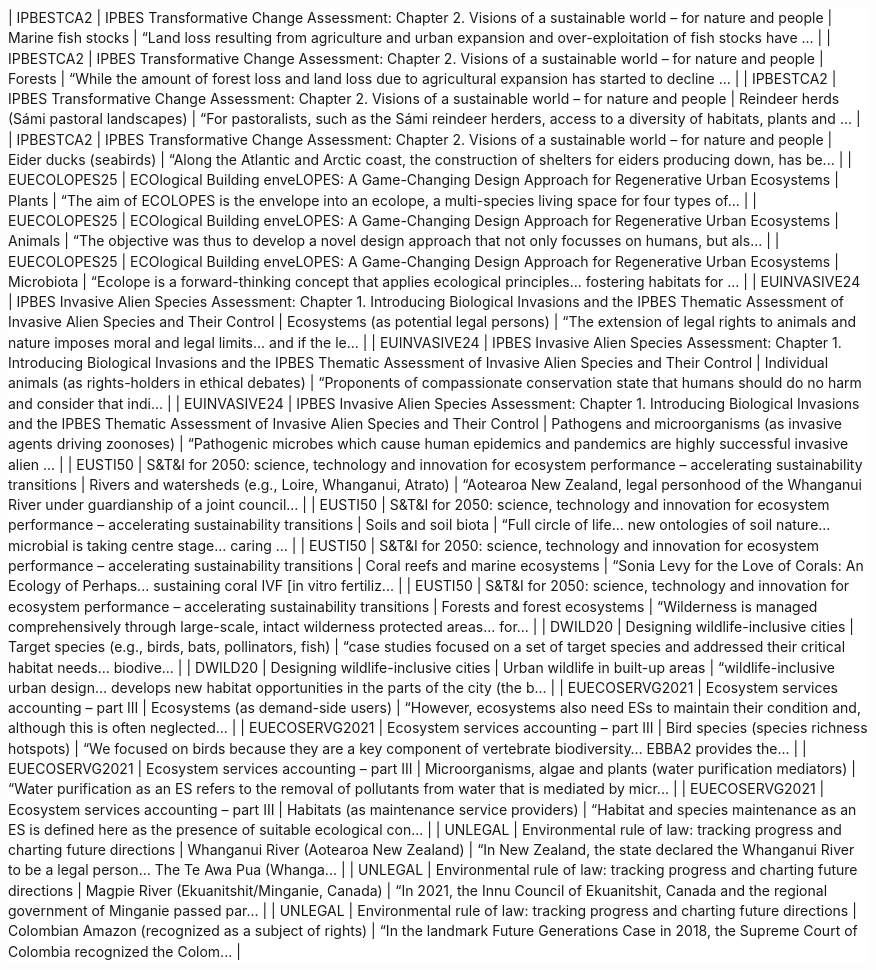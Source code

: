 | IPBESTCA2 | IPBES Transformative Change Assessment: Chapter 2. Visions of a sustainable world – for nature and people | Marine fish stocks | “Land loss resulting from agriculture and urban expansion and over-exploitation of fish stocks have ... |
| IPBESTCA2 | IPBES Transformative Change Assessment: Chapter 2. Visions of a sustainable world – for nature and people | Forests | “While the amount of forest loss and land loss due to agricultural expansion has started to decline ... |
| IPBESTCA2 | IPBES Transformative Change Assessment: Chapter 2. Visions of a sustainable world – for nature and people | Reindeer herds (Sámi pastoral landscapes) | “For pastoralists, such as the Sámi reindeer herders, access to a diversity of habitats, plants and ... |
| IPBESTCA2 | IPBES Transformative Change Assessment: Chapter 2. Visions of a sustainable world – for nature and people | Eider ducks (seabirds) | “Along the Atlantic and Arctic coast, the construction of shelters for eiders producing down, has be... |
| EUECOLOPES25 | ECOlogical Building enveLOPES: A Game-Changing Design Approach for Regenerative Urban Ecosystems | Plants | “The aim of ECOLOPES is the envelope into an ecolope, a multi-species living space for four types of... |
| EUECOLOPES25 | ECOlogical Building enveLOPES: A Game-Changing Design Approach for Regenerative Urban Ecosystems | Animals | “The objective was thus to develop a novel design approach that not only focusses on humans, but als... |
| EUECOLOPES25 | ECOlogical Building enveLOPES: A Game-Changing Design Approach for Regenerative Urban Ecosystems | Microbiota | “Ecolope is a forward-thinking concept that applies ecological principles... fostering habitats for ... |
| EUINVASIVE24 | IPBES Invasive Alien Species Assessment: Chapter 1. Introducing Biological Invasions and the IPBES Thematic Assessment of Invasive Alien Species and Their Control | Ecosystems (as potential legal persons) | “The extension of legal rights to animals and nature imposes moral and legal limits... and if the le... |
| EUINVASIVE24 | IPBES Invasive Alien Species Assessment: Chapter 1. Introducing Biological Invasions and the IPBES Thematic Assessment of Invasive Alien Species and Their Control | Individual animals (as rights-holders in ethical debates) | “Proponents of compassionate conservation state that humans should do no harm and consider that indi... |
| EUINVASIVE24 | IPBES Invasive Alien Species Assessment: Chapter 1. Introducing Biological Invasions and the IPBES Thematic Assessment of Invasive Alien Species and Their Control | Pathogens and microorganisms (as invasive agents driving zoonoses) | “Pathogenic microbes which cause human epidemics and pandemics are highly successful invasive alien ... |
| EUSTI50 | S&T&I for 2050: science, technology and innovation for ecosystem performance – accelerating sustainability transitions | Rivers and watersheds (e.g., Loire, Whanganui, Atrato) | “Aotearoa New Zealand, legal personhood of the Whanganui River under guardianship of a joint council... |
| EUSTI50 | S&T&I for 2050: science, technology and innovation for ecosystem performance – accelerating sustainability transitions | Soils and soil biota | “Full circle of life... new ontologies of soil nature... microbial is taking centre stage... caring ... |
| EUSTI50 | S&T&I for 2050: science, technology and innovation for ecosystem performance – accelerating sustainability transitions | Coral reefs and marine ecosystems | “Sonia Levy for the Love of Corals: An Ecology of Perhaps... sustaining coral IVF [in vitro fertiliz... |
| EUSTI50 | S&T&I for 2050: science, technology and innovation for ecosystem performance – accelerating sustainability transitions | Forests and forest ecosystems | “Wilderness is managed comprehensively through large-scale, intact wilderness protected areas... for... |
| DWILD20 | Designing wildlife-inclusive cities | Target species (e.g., birds, bats, pollinators, fish) | “case studies focused on a set of target species and addressed their critical habitat needs… biodive... |
| DWILD20 | Designing wildlife-inclusive cities | Urban wildlife in built-up areas | “wildlife-inclusive urban design… develops new habitat opportunities in the parts of the city (the b... |
| EUECOSERVG2021 | Ecosystem services accounting – part III | Ecosystems (as demand-side users) | “However, ecosystems also need ESs to maintain their condition and, although this is often neglected... |
| EUECOSERVG2021 | Ecosystem services accounting – part III | Bird species (species richness hotspots) | “We focused on birds because they are a key component of vertebrate biodiversity… EBBA2 provides the... |
| EUECOSERVG2021 | Ecosystem services accounting – part III | Microorganisms, algae and plants (water purification mediators) | “Water purification as an ES refers to the removal of pollutants from water that is mediated by micr... |
| EUECOSERVG2021 | Ecosystem services accounting – part III | Habitats (as maintenance service providers) | “Habitat and species maintenance as an ES is defined here as the presence of suitable ecological con... |
| UNLEGAL | Environmental rule of law: tracking progress and charting future directions | Whanganui River (Aotearoa New Zealand) | “In New Zealand, the state declared the Whanganui River to be a legal person… The Te Awa Pua (Whanga... |
| UNLEGAL | Environmental rule of law: tracking progress and charting future directions | Magpie River (Ekuanitshit/Minganie, Canada) | “In 2021, the Innu Council of Ekuanitshit, Canada and the regional government of Minganie passed par... |
| UNLEGAL | Environmental rule of law: tracking progress and charting future directions | Colombian Amazon (recognized as a subject of rights) | “In the landmark Future Generations Case in 2018, the Supreme Court of Colombia recognized the Colom... |
